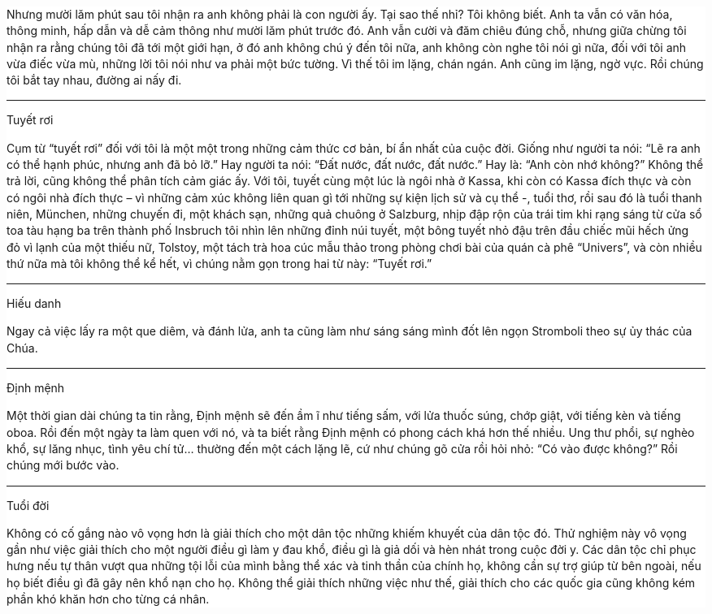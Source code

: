 Nhưng mười lăm phút sau tôi nhận ra anh không phải là con người ấy. Tại sao thế nhỉ? Tôi không biết. Anh ta vẫn có văn hóa, thông minh, hấp dẫn và dễ cảm thông như mười lăm phút trước đó. Anh vẫn cười và đăm chiêu đúng chỗ, nhưng giữa chừng tôi nhận ra rằng chúng tôi đã tới một giới hạn, ở đó anh không chú ý đến tôi nữa, anh không còn nghe tôi nói gì nữa, đối với tôi anh vừa điếc vừa mù, những lời tôi nói như va phải một bức tường. Vì thế tôi im lặng, chán ngán. Anh cũng im lặng, ngờ vực. Rồi chúng tôi bắt tay nhau, đường ai nấy đi.





________________

Tuyết rơi

Cụm từ “tuyết rơi” đối với tôi là một một trong những cảm thức cơ bản, bí ẩn nhất của cuộc đời. Giống như người ta nói: “Lẽ ra anh có thể hạnh phúc, nhưng anh đã bỏ lỡ.” Hay người ta nói: “Đất nước, đất nước, đất nước.” Hay là: “Anh còn nhớ không?” Không thể trả lời, cũng không thể phân tích cảm giác ấy. Với tôi, tuyết cùng một lúc là ngôi nhà ở Kassa, khi còn có Kassa đích thực và còn có ngôi nhà đích thực – vì những cảm xúc không liên quan gì tới những sự kiện lịch sử và cụ thể -, tuổi thơ, rồi sau đó là tuổi thanh niên, München, những chuyến đi, một khách sạn, những quả chuông ở Salzburg, nhịp đập rộn của trái tim khi rạng sáng từ cửa sổ toa tàu hạng ba trên thành phố Insbruch tôi nhìn lên những đỉnh núi tuyết, một bông tuyết nhỏ đậu trên đầu chiếc mũi hếch ửng đỏ vì lạnh của một thiếu nữ, Tolstoy, một tách trà hoa cúc mẫu thảo trong phòng chơi bài của quán cà phê “Univers”, và còn nhiều thứ nữa mà tôi không thể kể hết, vì chúng nằm gọn trong hai từ này: “Tuyết rơi.”





________________

Hiếu danh

Ngay cả việc lấy ra một que diêm, và đánh lửa, anh ta cũng làm như sáng sáng mình đốt lên ngọn Stromboli theo sự ủy thác của Chúa.





________________

Định mệnh

Một thời gian dài chúng ta tin rằng, Định mệnh sẽ đến ầm ĩ như tiếng sấm, với lửa thuốc súng, chớp giật, với tiếng kèn và tiếng oboa. Rồi đến một ngày ta làm quen với nó, và ta biết rằng Định mệnh có phong cách khá hơn thế nhiều. Ung thư phổi, sự nghèo khổ, sự lăng nhục, tình yêu chí tử… thường đến một cách lặng lẽ, cứ như chúng gõ cửa rồi hỏi nhỏ: “Có vào được không?” Rồi chúng mới bước vào.





________________

Tuổi đời

Không có cố gắng nào vô vọng hơn là giải thích cho một dân tộc những khiếm khuyết của dân tộc đó. Thử nghiệm này vô vọng gần như việc giải thích cho một người điều gì làm y đau khổ, điều gì là giả dối và hèn nhát trong cuộc đời y. Các dân tộc chỉ phục hưng nếu tự thân vượt qua những tội lỗi của mình bằng thể xác và tinh thần của chính họ, không cần sự trợ giúp từ bên ngoài, nếu họ biết điều gì đã gây nên khổ nạn cho họ. Không thể giải thích những việc như thế, giải thích cho các quốc gia cũng không kém phần khó khăn hơn cho từng cá nhân.
